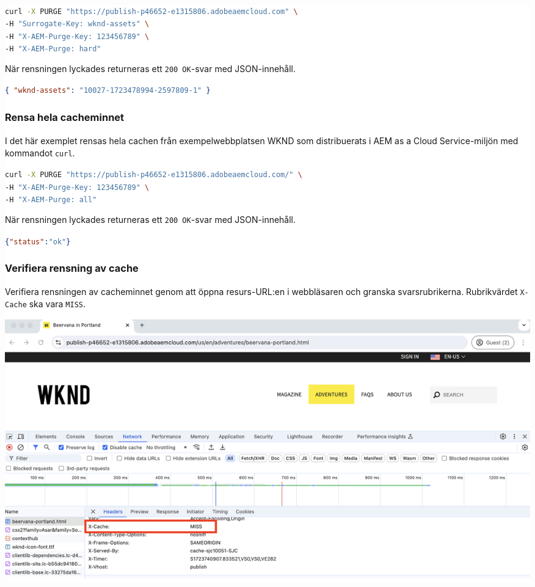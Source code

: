 ```bash
curl -X PURGE "https://publish-p46652-e1315806.adobeaemcloud.com" \
-H "Surrogate-Key: wknd-assets" \
-H "X-AEM-Purge-Key: 123456789" \
-H "X-AEM-Purge: hard"
```

När rensningen lyckades returneras ett `200 OK`-svar med JSON-innehåll.

```json
{ "wknd-assets": "10027-1723478994-2597809-1" }
```

### Rensa hela cacheminnet

I det här exemplet rensas hela cachen från exempelwebbplatsen WKND som distribuerats i AEM as a Cloud Service-miljön med kommandot `curl`.

```bash
curl -X PURGE "https://publish-p46652-e1315806.adobeaemcloud.com/" \
-H "X-AEM-Purge-Key: 123456789" \
-H "X-AEM-Purge: all"
```

När rensningen lyckades returneras ett `200 OK`-svar med JSON-innehåll.

```json
{"status":"ok"}
```

### Verifiera rensning av cache

Verifiera rensningen av cacheminnet genom att öppna resurs-URL:en i webbläsaren och granska svarsrubrikerna. Rubrikvärdet `X-Cache` ska vara `MISS`.

![X-cache-huvud](../assets/how-to/x-cache-miss.png)
